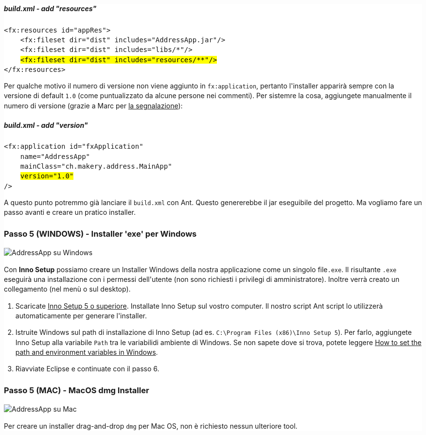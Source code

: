 ##### build.xml - add "resources"

<pre class="prettyprint lang-xml">
&lt;fx:resources id="appRes"&gt;
    &lt;fx:fileset dir="dist" includes="AddressApp.jar"/&gt;
    &lt;fx:fileset dir="dist" includes="libs/*"/&gt;
    <mark>&lt;fx:fileset dir="dist" includes="resources/**"/&gt;</mark>
&lt;/fx:resources&gt; 
</pre>


Per qualche motivo il numero di versione non viene aggiunto  in `fx:application`, pertanto l'installer apparirà sempre con la versione di default `1.0` (come puntualizzato da alcune persone nei commenti). Per sistemre la cosa, aggiungete manualmente il numero di versione (grazie a Marc per [la segnalazione](http://code.makery.ch/library/javafx-tutorial/part7/#comment-1566725959)):

##### build.xml - add "version"

<pre class="prettyprint lang-xml">
&lt;fx:application id="fxApplication"
    name="AddressApp"
    mainClass="ch.makery.address.MainApp"
    <mark>version="1.0"</mark>
/>
</pre>

A questo punto potremmo già lanciare il  `build.xml` con Ant. Questo genererebbe il jar eseguibile del progetto. Ma vogliamo fare un passo avanti e creare un pratico installer.


### Passo 5 (WINDOWS) - Installer 'exe' per Windows

![AddressApp su Windows](addressapp-windows.png)

Con **Inno Setup** possiamo creare un Installer Windows della nostra applicazione come un singolo file`.exe`. Il risultante `.exe` eseguirà una installazione con i permessi dell'utente (non sono richiesti i privilegi di amministratore). Inoltre verrà creato un collegamento (nel menù o sul desktop).

1. Scaricate [Inno Setup 5 o superiore](http://www.jrsoftware.org/isdl.php). Installate Inno Setup sul vostro computer. Il nostro script Ant script lo utilizzerà automaticamente per generare l'installer.

2. Istruite Windows sul path di installazione di Inno Setup (ad es. `C:\Program Files (x86)\Inno Setup 5`). Per farlo, aggiungete Inno Setup alla variabile `Path` tra le variabilidi ambiente di Windows. Se non sapete dove si trova, potete leggere [How to set the path and environment variables in Windows](http://www.computerhope.com/issues/ch000549.htm).

3. Riavviate  Eclipse e continuate con il passo 6.


### Passo 5 (MAC) - MacOS dmg Installer

![AddressApp su Mac](addressapp-macos.png)

Per creare un installer drag-and-drop `dmg` per Mac OS, non è richiesto nessun ulteriore tool.
